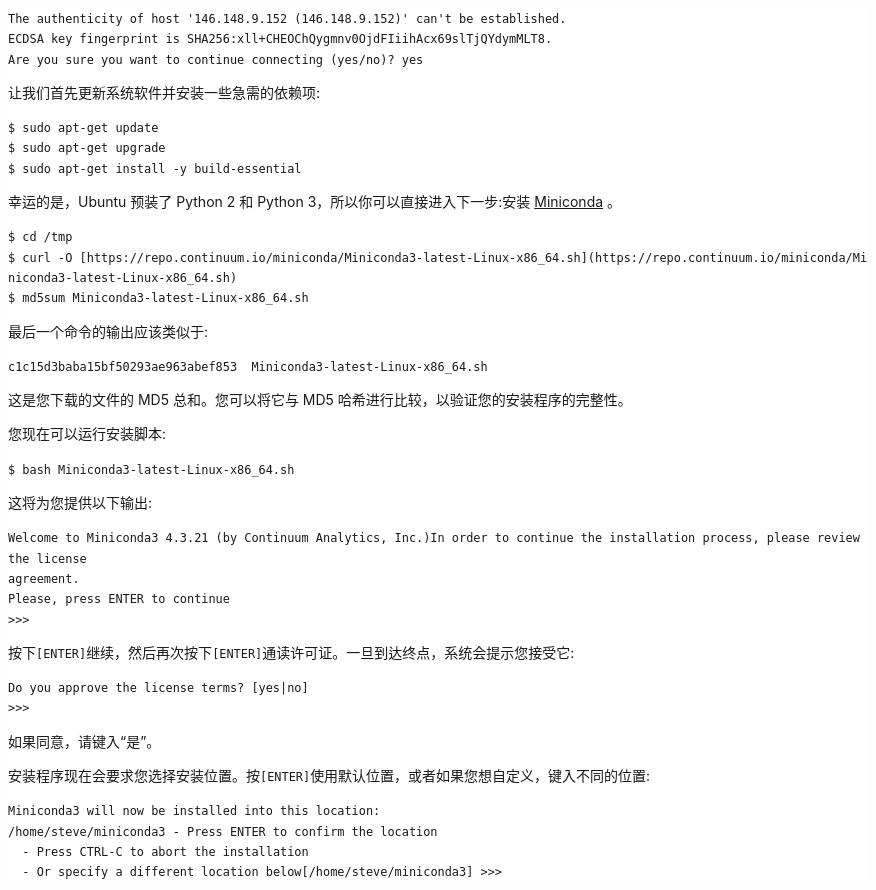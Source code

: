 ```
The authenticity of host '146.148.9.152 (146.148.9.152)' can't be established.
ECDSA key fingerprint is SHA256:xll+CHEOChQygmnv0OjdFIiihAcx69slTjQYdymMLT8.
Are you sure you want to continue connecting (yes/no)? yes
```

让我们首先更新系统软件并安装一些急需的依赖项:

```
$ sudo apt-get update
$ sudo apt-get upgrade
$ sudo apt-get install -y build-essential
```

幸运的是，Ubuntu 预装了 Python 2 和 Python 3，所以你可以直接进入下一步:安装 [Miniconda](https://conda.io/miniconda.html) 。

```
$ cd /tmp
$ curl -O [https://repo.continuum.io/miniconda/Miniconda3-latest-Linux-x86_64.sh](https://repo.continuum.io/miniconda/Miniconda3-latest-Linux-x86_64.sh)
$ md5sum Miniconda3-latest-Linux-x86_64.sh
```

最后一个命令的输出应该类似于:

```
c1c15d3baba15bf50293ae963abef853  Miniconda3-latest-Linux-x86_64.sh
```

这是您下载的文件的 MD5 总和。您可以将它与 MD5 哈希进行比较，以验证您的安装程序的完整性。

您现在可以运行安装脚本:

```
$ bash Miniconda3-latest-Linux-x86_64.sh
```

这将为您提供以下输出:

```
Welcome to Miniconda3 4.3.21 (by Continuum Analytics, Inc.)In order to continue the installation process, please review the license
agreement.
Please, press ENTER to continue
>>>
```

按下`[ENTER]`继续，然后再次按下`[ENTER]`通读许可证。一旦到达终点，系统会提示您接受它:

```
Do you approve the license terms? [yes|no]
>>>
```

如果同意，请键入“是”。

安装程序现在会要求您选择安装位置。按`[ENTER]`使用默认位置，或者如果您想自定义，键入不同的位置:

```
Miniconda3 will now be installed into this location:
/home/steve/miniconda3 - Press ENTER to confirm the location
  - Press CTRL-C to abort the installation
  - Or specify a different location below[/home/steve/miniconda3] >>>
```
